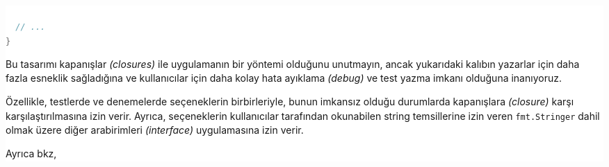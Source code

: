 ```go

  // ...
}
```

Bu tasarımı kapanışlar _(closures)_ ile uygulamanın bir yöntemi olduğunu unutmayın, ancak yukarıdaki kalıbın yazarlar için daha fazla esneklik sağladığına ve kullanıcılar için daha kolay hata ayıklama _(debug)_ ve test yazma imkanı olduğuna inanıyoruz.

Özellikle, testlerde ve denemelerde seçeneklerin birbirleriyle, bunun imkansız olduğu durumlarda kapanışlara _(closure)_ karşı karşılaştırılmasına izin verir. Ayrıca, seçeneklerin kullanıcılar tarafından okunabilen string temsillerine izin veren `fmt.Stringer` dahil olmak üzere diğer arabirimleri _(interface)_ uygulamasına izin verir.

Ayrıca bkz,

